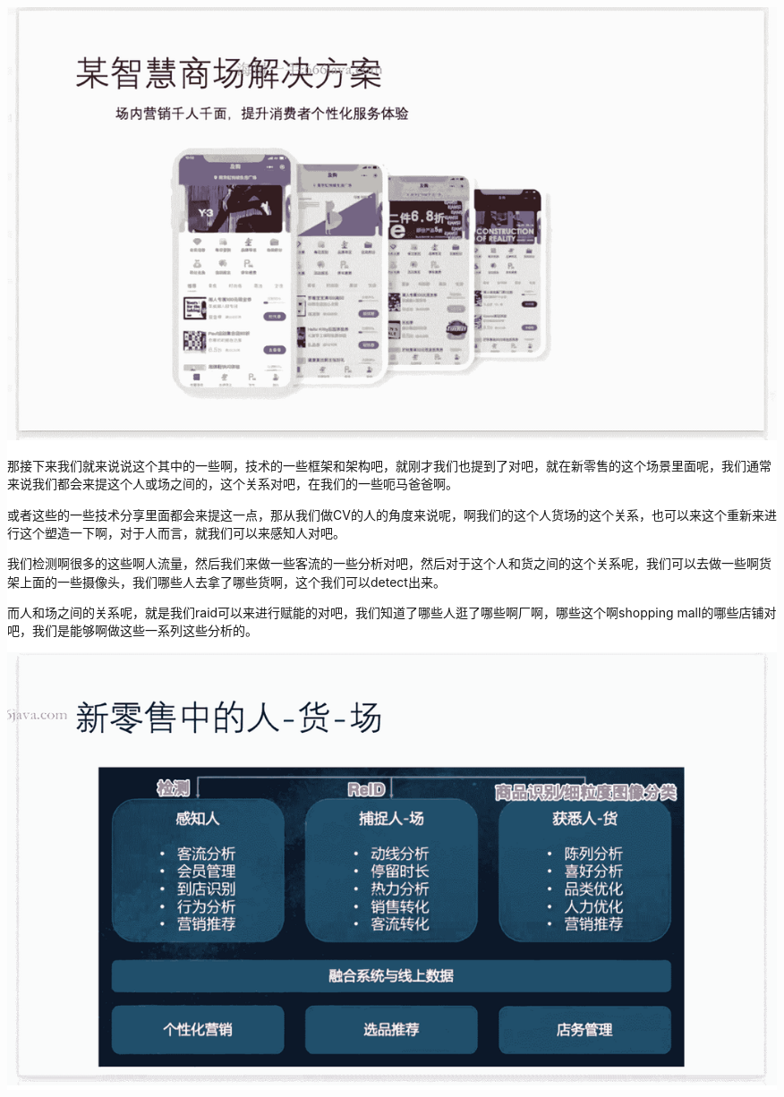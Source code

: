 ![](img/6aece9a2b0a40ade5c48a71431790da7_13.png)

那接下来我们就来说说这个其中的一些啊，技术的一些框架和架构吧，就刚才我们也提到了对吧，就在新零售的这个场景里面呢，我们通常来说我们都会来提这个人或场之间的，这个关系对吧，在我们的一些呃马爸爸啊。

或者这些的一些技术分享里面都会来提这一点，那从我们做CV的人的角度来说呢，啊我们的这个人货场的这个关系，也可以来这个重新来进行这个塑造一下啊，对于人而言，就我们可以来感知人对吧。

我们检测啊很多的这些啊人流量，然后我们来做一些客流的一些分析对吧，然后对于这个人和货之间的这个关系呢，我们可以去做一些啊货架上面的一些摄像头，我们哪些人去拿了哪些货啊，这个我们可以detect出来。

而人和场之间的关系呢，就是我们raid可以来进行赋能的对吧，我们知道了哪些人逛了哪些啊厂啊，哪些这个啊shopping mall的哪些店铺对吧，我们是能够啊做这些一系列这些分析的。



![](img/6aece9a2b0a40ade5c48a71431790da7_15.png)
